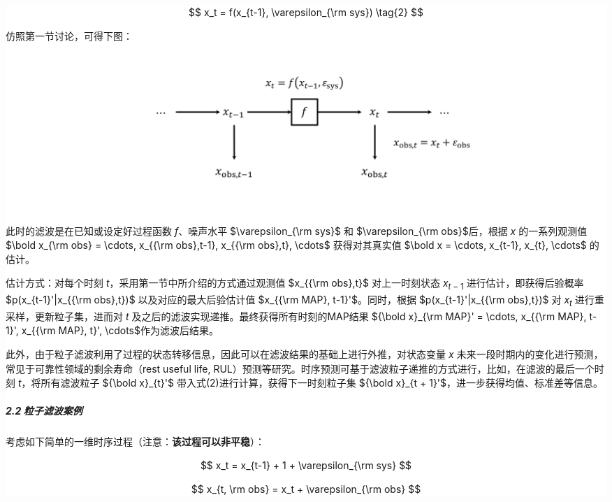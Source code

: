 $$
x_t = f(x_{t-1}, \varepsilon_{\rm sys}) \tag{2}
$$

仿照第一节讨论，可得下图：

<div align=center>
<img src="img/时序信号滤波原理.png" width = '500'/>
</div>

此时的滤波是在已知或设定好过程函数 $f$、噪声水平 $\varepsilon_{\rm sys}$ 和 $\varepsilon_{\rm obs}$后，根据 $x$ 的一系列观测值 $\bold x_{\rm obs} = \cdots, x_{{\rm obs},t-1}, x_{{\rm obs},t}, \cdots$ 获得对其真实值 $\bold x = \cdots, x_{t-1}, x_{t}, \cdots$ 的估计。

估计方式：对每个时刻 $t$，采用第一节中所介绍的方式通过观测值 $x_{{\rm obs},t}$ 对上一时刻状态 $x_{t-1}$ 进行估计，即获得后验概率 $p(x_{t-1}'|x_{{\rm obs},t})$ 以及对应的最大后验估计值 $x_{{\rm MAP}, t-1}'$。同时，根据 $p(x_{t-1}'|x_{{\rm obs},t})$ 对 $x_t$ 进行重采样，更新粒子集，进而对 $t$ 及之后的滤波实现递推。最终获得所有时刻的MAP结果 ${\bold x}_{\rm MAP}' = \cdots, x_{{\rm MAP}, t-1}', x_{{\rm MAP}, t}', \cdots$作为滤波后结果。

此外，由于粒子滤波利用了过程的状态转移信息，因此可以在滤波结果的基础上进行外推，对状态变量 $x$ 未来一段时期内的变化进行预测，常见于可靠性领域的剩余寿命（rest useful life, RUL）预测等研究。时序预测可基于滤波粒子递推的方式进行，比如，在滤波的最后一个时刻 $t$，将所有滤波粒子 ${\bold x}_{t}'$ 带入式(2)进行计算，获得下一时刻粒子集 ${\bold x}_{t + 1}'$，进一步获得均值、标准差等信息。

##### 2.2 粒子滤波案例

考虑如下简单的一维时序过程（注意：**该过程可以非平稳**）：

$$
x_t = x_{t-1} + 1 + \varepsilon_{\rm sys}
$$

$$
x_{t, \rm obs} = x_t + \varepsilon_{\rm obs}
$$
